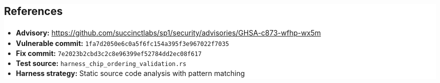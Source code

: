 ## References

- **Advisory:** https://github.com/succinctlabs/sp1/security/advisories/GHSA-c873-wfhp-wx5m
- **Vulnerable commit:** `1fa7d2050e6c0a5f6fc154a395f3e967022f7035`
- **Fix commit:** `7e2023b2cbd3c2c8e96399ef52784dd2ec08f617`
- **Test source:** `harness_chip_ordering_validation.rs`
- **Harness strategy:** Static source code analysis with pattern matching

